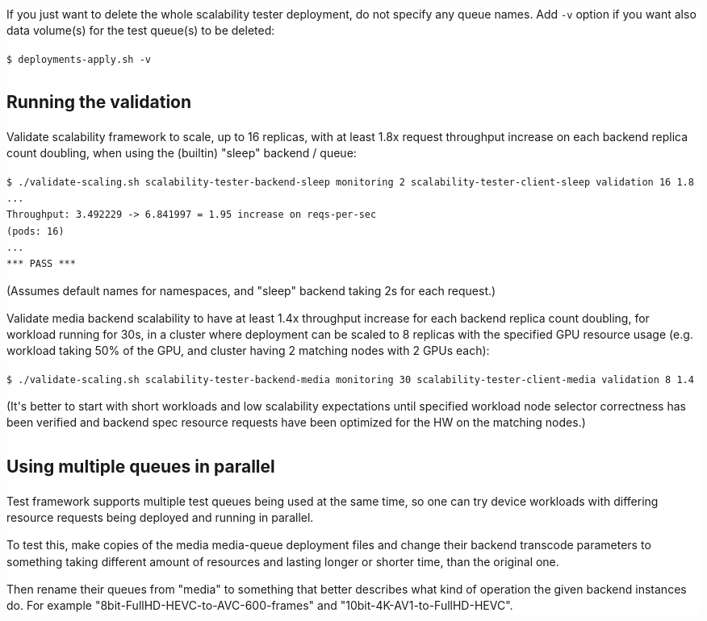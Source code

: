 If you just want to delete the whole scalability tester deployment, do
not specify any queue names. Add `-v` option if you want also data
volume(s) for the test queue(s) to be deleted:
```
$ deployments-apply.sh -v
```


Running the validation
----------------------

Validate scalability framework to scale, up to 16 replicas, with at
least 1.8x request throughput increase on each backend replica count
doubling, when using the (builtin) "sleep" backend / queue:
```
$ ./validate-scaling.sh scalability-tester-backend-sleep monitoring 2 scalability-tester-client-sleep validation 16 1.8
...
Throughput: 3.492229 -> 6.841997 = 1.95 increase on reqs-per-sec
(pods: 16)
...
*** PASS ***
```
(Assumes default names for namespaces, and "sleep" backend taking 2s
for each request.)

Validate media backend scalability to have at least 1.4x throughput
increase for each backend replica count doubling, for workload running
for 30s, in a cluster where deployment can be scaled to 8 replicas
with the specified GPU resource usage (e.g. workload taking 50% of the
GPU, and cluster having 2 matching nodes with 2 GPUs each):
```
$ ./validate-scaling.sh scalability-tester-backend-media monitoring 30 scalability-tester-client-media validation 8 1.4
```

(It's better to start with short workloads and low scalability
expectations until specified workload node selector correctness has
been verified and backend spec resource requests have been optimized
for the HW on the matching nodes.)


Using multiple queues in parallel
---------------------------------

Test framework supports multiple test queues being used at the same
time, so one can try device workloads with differing resource requests
being deployed and running in parallel.

To test this, make copies of the media media-queue deployment files
and change their backend transcode parameters to something taking
different amount of resources and lasting longer or shorter time, than
the original one.

Then rename their queues from "media" to something that better describes
what kind of operation the given backend instances do.  For example
"8bit-FullHD-HEVC-to-AVC-600-frames" and "10bit-4K-AV1-to-FullHD-HEVC".
